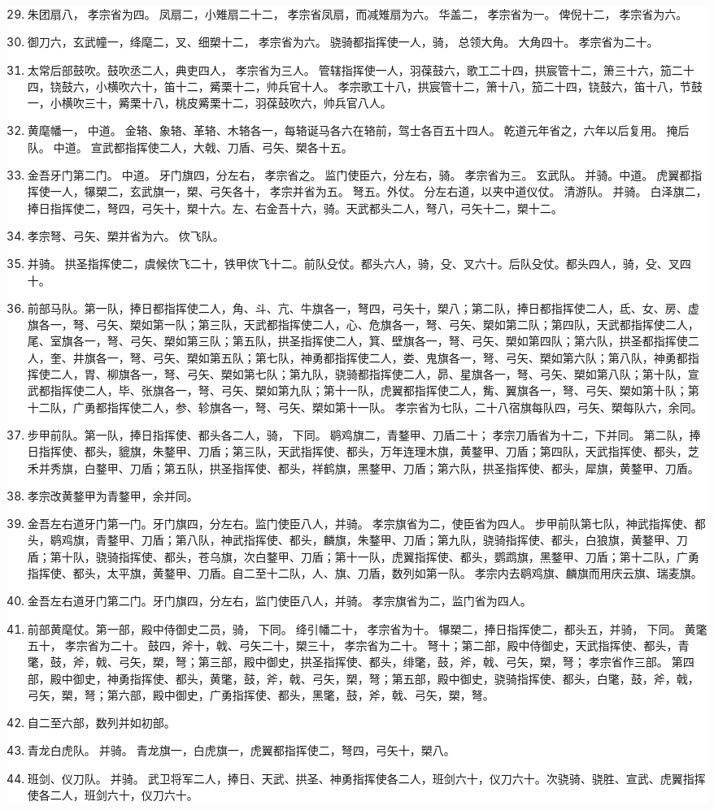 29. <span id="志第一百_仪卫五-绍兴卤簿_皇太后皇后卤簿_皇太子卤簿_妃附_王公以下卤簿绍兴卤簿。宋初，大驾用一万一千二百二十二人。宣和，增用二万六十一人。-29"></span>
朱团扇八， 孝宗省为四。 凤扇二，小雉扇二十二， 孝宗省凤扇，而减雉扇为六。 华盖二， 孝宗省为一。 俾倪十二， 孝宗省为六。

30. <span id="志第一百_仪卫五-绍兴卤簿_皇太后皇后卤簿_皇太子卤簿_妃附_王公以下卤簿绍兴卤簿。宋初，大驾用一万一千二百二十二人。宣和，增用二万六十一人。-30"></span>
御刀六，玄武幢一，绛麾二，叉、细槊十二， 孝宗省为六。 骁骑都指挥使一人，骑， 总领大角。 大角四十。 孝宗省为二十。

31. <span id="志第一百_仪卫五-绍兴卤簿_皇太后皇后卤簿_皇太子卤簿_妃附_王公以下卤簿绍兴卤簿。宋初，大驾用一万一千二百二十二人。宣和，增用二万六十一人。-31"></span>
太常后部鼓吹。鼓吹丞二人，典吏四人， 孝宗省为三人。 管辖指挥使一人，羽葆鼓六，歌工二十四，拱宸管十二，箫三十六，笳二十四，铙鼓六，小横吹六十，笛十二，觱栗十二，帅兵官十人。 孝宗歌工十八，拱宸管十二，箫十八，笳二十四，铙鼓六，笛十八，节鼓一，小横吹三十，觱栗十八，桃皮觱栗十二，羽葆鼓吹六，帅兵官八人。

32. <span id="志第一百_仪卫五-绍兴卤簿_皇太后皇后卤簿_皇太子卤簿_妃附_王公以下卤簿绍兴卤簿。宋初，大驾用一万一千二百二十二人。宣和，增用二万六十一人。-32"></span>
黄麾幡一， 中道。 金辂、象辂、革辂、木辂各一，每辂诞马各六在辂前，驾士各百五十四人。 乾道元年省之，六年以后复用。 掩后队。 中道。 宣武都指挥使二人，大戟、刀盾、弓矢、槊各十五。

33. <span id="志第一百_仪卫五-绍兴卤簿_皇太后皇后卤簿_皇太子卤簿_妃附_王公以下卤簿绍兴卤簿。宋初，大驾用一万一千二百二十二人。宣和，增用二万六十一人。-33"></span>
金吾牙门第二门。 中道。 牙门旗四，分左右， 孝宗省之。 监门使臣六，分左右，骑。 孝宗省为三。 玄武队。 并骑。中道。 虎翼都指挥使一人，犦槊二，玄武旗一，槊、弓矢各十， 孝宗并省为五。 弩五。外仗。 分左右道，以夹中道仪仗。 清游队。 并骑。 白泽旗二，捧日指挥使二，弩四，弓矢十，槊十六。左、右金吾十六，骑。天武都头二人，弩八，弓矢十二，槊十二。

34. <span id="志第一百_仪卫五-绍兴卤簿_皇太后皇后卤簿_皇太子卤簿_妃附_王公以下卤簿绍兴卤簿。宋初，大驾用一万一千二百二十二人。宣和，增用二万六十一人。-34"></span>
孝宗弩、弓矢、槊并省为六。 佽飞队。

35. <span id="志第一百_仪卫五-绍兴卤簿_皇太后皇后卤簿_皇太子卤簿_妃附_王公以下卤簿绍兴卤簿。宋初，大驾用一万一千二百二十二人。宣和，增用二万六十一人。-35"></span>
并骑。 拱圣指挥使二，虞候佽飞二十，铁甲佽飞十二。前队殳仗。都头六人，骑，殳、叉六十。后队殳仗。都头四人，骑，殳、叉四十。

36. <span id="志第一百_仪卫五-绍兴卤簿_皇太后皇后卤簿_皇太子卤簿_妃附_王公以下卤簿绍兴卤簿。宋初，大驾用一万一千二百二十二人。宣和，增用二万六十一人。-36"></span>
前部马队。第一队，捧日都指挥使二人，角、斗、亢、牛旗各一，弩四，弓矢十，槊八；第二队，捧日都指挥使二人，氐、女、房、虚旗各一，弩、弓矢、槊如第一队；第三队，天武都指挥使二人，心、危旗各一，弩、弓矢、槊如第二队；第四队，天武都指挥使二人，尾、室旗各一，弩、弓矢、槊如第三队；第五队，拱圣指挥使二人，箕、壁旗各一，弩、弓矢、槊如第四队；第六队，拱圣都指挥使二人，奎、井旗各一，弩、弓矢、槊如第五队；第七队，神勇都指挥使二人，娄、鬼旗各一，弩、弓矢、槊如第六队；第八队，神勇都指挥使二人，胃、柳旗各一，弩、弓矢、槊如第七队；第九队，骁骑都指挥使二人，昴、星旗各一，弩、弓矢、槊如第八队；第十队，宣武都指挥使二人，毕、张旗各一，弩、弓矢、槊如第九队；第十一队，虎翼都指挥使二人，觜、翼旗各一，弩、弓矢、槊如第十队；第十二队，广勇都指挥使二人，参、轸旗各一，弩、弓矢、槊如第十一队。 孝宗省为七队，二十八宿旗每队四，弓矢、槊每队六，余同。

37. <span id="志第一百_仪卫五-绍兴卤簿_皇太后皇后卤簿_皇太子卤簿_妃附_王公以下卤簿绍兴卤簿。宋初，大驾用一万一千二百二十二人。宣和，增用二万六十一人。-37"></span>
步甲前队。第一队，捧日指挥使、都头各二人，骑， 下同。 鹖鸡旗二，青鍪甲、刀盾二十； 孝宗刀盾省为十二，下并同。 第二队，捧日指挥使、都头，貔旗，朱鍪甲、刀盾；第三队，天武指挥使、都头，万年连理木旗，黄鍪甲、刀盾；第四队，天武指挥使、都头，芝禾并秀旗，白鍪甲、刀盾；第五队，拱圣指挥使、都头，祥鹤旗，黑鍪甲、刀盾；第六队，拱圣指挥使、都头，犀旗，黄鍪甲、刀盾。

38. <span id="志第一百_仪卫五-绍兴卤簿_皇太后皇后卤簿_皇太子卤簿_妃附_王公以下卤簿绍兴卤簿。宋初，大驾用一万一千二百二十二人。宣和，增用二万六十一人。-38"></span>
孝宗改黄鍪甲为青鍪甲，余并同。

39. <span id="志第一百_仪卫五-绍兴卤簿_皇太后皇后卤簿_皇太子卤簿_妃附_王公以下卤簿绍兴卤簿。宋初，大驾用一万一千二百二十二人。宣和，增用二万六十一人。-39"></span>
金吾左右道牙门第一门。牙门旗四，分左右。监门使臣八人，并骑。 孝宗旗省为二，使臣省为四人。 步甲前队第七队，神武指挥使、都头，鹖鸡旗，青鍪甲、刀盾；第八队，神武指挥使、都头，麟旗，朱鍪甲、刀盾；第九队，骁骑指挥使、都头，白狼旗，黄鍪甲、刀盾；第十队，骁骑指挥使、都头，苍乌旗，次白鍪甲、刀盾；第十一队，虎翼指挥使、都头，鹦鹉旗，黑鍪甲、刀盾；第十二队，广勇指挥使、都头，太平旗，黄鍪甲、刀盾。自二至十二队，人、旗、刀盾，数列如第一队。 孝宗内去鹖鸡旗、麟旗而用庆云旗、瑞麦旗。

40. <span id="志第一百_仪卫五-绍兴卤簿_皇太后皇后卤簿_皇太子卤簿_妃附_王公以下卤簿绍兴卤簿。宋初，大驾用一万一千二百二十二人。宣和，增用二万六十一人。-40"></span>
金吾左右道牙门第二门。牙门旗四，分左右，监门使臣八人，并骑。 孝宗旗省为二，监门省为四人。

41. <span id="志第一百_仪卫五-绍兴卤簿_皇太后皇后卤簿_皇太子卤簿_妃附_王公以下卤簿绍兴卤簿。宋初，大驾用一万一千二百二十二人。宣和，增用二万六十一人。-41"></span>
前部黄麾仗。第一部，殿中侍御史二员，骑， 下同。 绛引幡二十， 孝宗省为十。 犦槊二，捧日指挥使二，都头五，并骑， 下同。 黄氅五十， 孝宗省为二十。 鼓四，斧十，戟、弓矢二十，槊三十， 孝宗省为二十。 弩十；第二部，殿中侍御史，天武指挥使、都头，青氅，鼓，斧，戟、弓矢，槊，弩；第三部，殿中御史，拱圣指挥使、都头，绯氅，鼓，斧，戟、弓矢，槊，弩； 孝宗省作三部。 第四部，殿中御史，神勇指挥使、都头，黄氅，鼓，斧，戟、弓矢，槊，弩；第五部，殿中御史，骁骑指挥使、都头，白氅，鼓，斧，戟，弓矢，槊，弩；第六部，殿中御史，广勇指挥使、都头，黑氅，鼓，斧，戟、弓矢，槊，弩。

42. <span id="志第一百_仪卫五-绍兴卤簿_皇太后皇后卤簿_皇太子卤簿_妃附_王公以下卤簿绍兴卤簿。宋初，大驾用一万一千二百二十二人。宣和，增用二万六十一人。-42"></span>
自二至六部，数列并如初部。

43. <span id="志第一百_仪卫五-绍兴卤簿_皇太后皇后卤簿_皇太子卤簿_妃附_王公以下卤簿绍兴卤簿。宋初，大驾用一万一千二百二十二人。宣和，增用二万六十一人。-43"></span>
青龙白虎队。 并骑。 青龙旗一，白虎旗一，虎翼都指挥使二，弩四，弓矢十，槊八。

44. <span id="志第一百_仪卫五-绍兴卤簿_皇太后皇后卤簿_皇太子卤簿_妃附_王公以下卤簿绍兴卤簿。宋初，大驾用一万一千二百二十二人。宣和，增用二万六十一人。-44"></span>
班剑、仪刀队。 并骑。 武卫将军二人，捧日、天武、拱圣、神勇指挥使各二人，班剑六十，仪刀六十。次骁骑、骁胜、宣武、虎翼指挥使各二人，班剑六十，仪刀六十。
